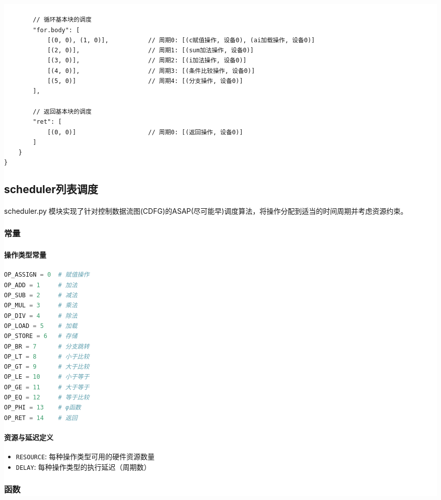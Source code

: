 ```
        
        // 循环基本块的调度
        "for.body": [
            [(0, 0), (1, 0)],           // 周期0: [(c赋值操作, 设备0), (ai加载操作, 设备0)]
            [(2, 0)],                   // 周期1: [(sum加法操作, 设备0)]
            [(3, 0)],                   // 周期2: [(i加法操作, 设备0)]
            [(4, 0)],                   // 周期3: [(条件比较操作, 设备0)]
            [(5, 0)]                    // 周期4: [(分支操作, 设备0)]
        ],
        
        // 返回基本块的调度
        "ret": [
            [(0, 0)]                    // 周期0: [(返回操作, 设备0)]
        ]
    }
}
```



## scheduler列表调度

scheduler.py 模块实现了针对控制数据流图(CDFG)的ASAP(尽可能早)调度算法，将操作分配到适当的时间周期并考虑资源约束。

### 常量

#### 操作类型常量

```python
OP_ASSIGN = 0  # 赋值操作
OP_ADD = 1     # 加法
OP_SUB = 2     # 减法
OP_MUL = 3     # 乘法
OP_DIV = 4     # 除法
OP_LOAD = 5    # 加载
OP_STORE = 6   # 存储
OP_BR = 7      # 分支跳转
OP_LT = 8      # 小于比较
OP_GT = 9      # 大于比较
OP_LE = 10     # 小于等于
OP_GE = 11     # 大于等于
OP_EQ = 12     # 等于比较
OP_PHI = 13    # φ函数
OP_RET = 14    # 返回
```

#### 资源与延迟定义

- `RESOURCE`: 每种操作类型可用的硬件资源数量
- `DELAY`: 每种操作类型的执行延迟（周期数）

### 函数
